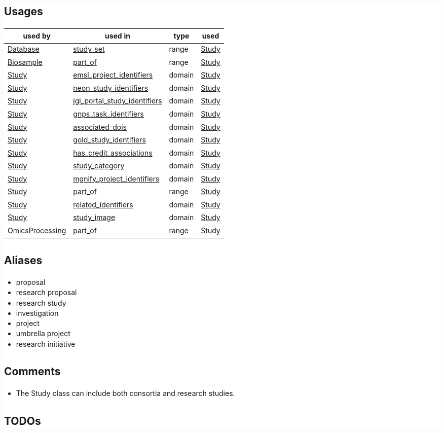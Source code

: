 



## Usages

| used by | used in | type | used |
| ---  | --- | --- | --- |
| [Database](Database.md) | [study_set](study_set.md) | range | [Study](Study.md) |
| [Biosample](Biosample.md) | [part_of](part_of.md) | range | [Study](Study.md) |
| [Study](Study.md) | [emsl_project_identifiers](emsl_project_identifiers.md) | domain | [Study](Study.md) |
| [Study](Study.md) | [neon_study_identifiers](neon_study_identifiers.md) | domain | [Study](Study.md) |
| [Study](Study.md) | [jgi_portal_study_identifiers](jgi_portal_study_identifiers.md) | domain | [Study](Study.md) |
| [Study](Study.md) | [gnps_task_identifiers](gnps_task_identifiers.md) | domain | [Study](Study.md) |
| [Study](Study.md) | [associated_dois](associated_dois.md) | domain | [Study](Study.md) |
| [Study](Study.md) | [gold_study_identifiers](gold_study_identifiers.md) | domain | [Study](Study.md) |
| [Study](Study.md) | [has_credit_associations](has_credit_associations.md) | domain | [Study](Study.md) |
| [Study](Study.md) | [study_category](study_category.md) | domain | [Study](Study.md) |
| [Study](Study.md) | [mgnify_project_identifiers](mgnify_project_identifiers.md) | domain | [Study](Study.md) |
| [Study](Study.md) | [part_of](part_of.md) | range | [Study](Study.md) |
| [Study](Study.md) | [related_identifiers](related_identifiers.md) | domain | [Study](Study.md) |
| [Study](Study.md) | [study_image](study_image.md) | domain | [Study](Study.md) |
| [OmicsProcessing](OmicsProcessing.md) | [part_of](part_of.md) | range | [Study](Study.md) |




## Aliases


* proposal
* research proposal
* research study
* investigation
* project
* umbrella project
* research initiative



## Comments

* The Study class can include both consortia and research studies.

## TODOs
